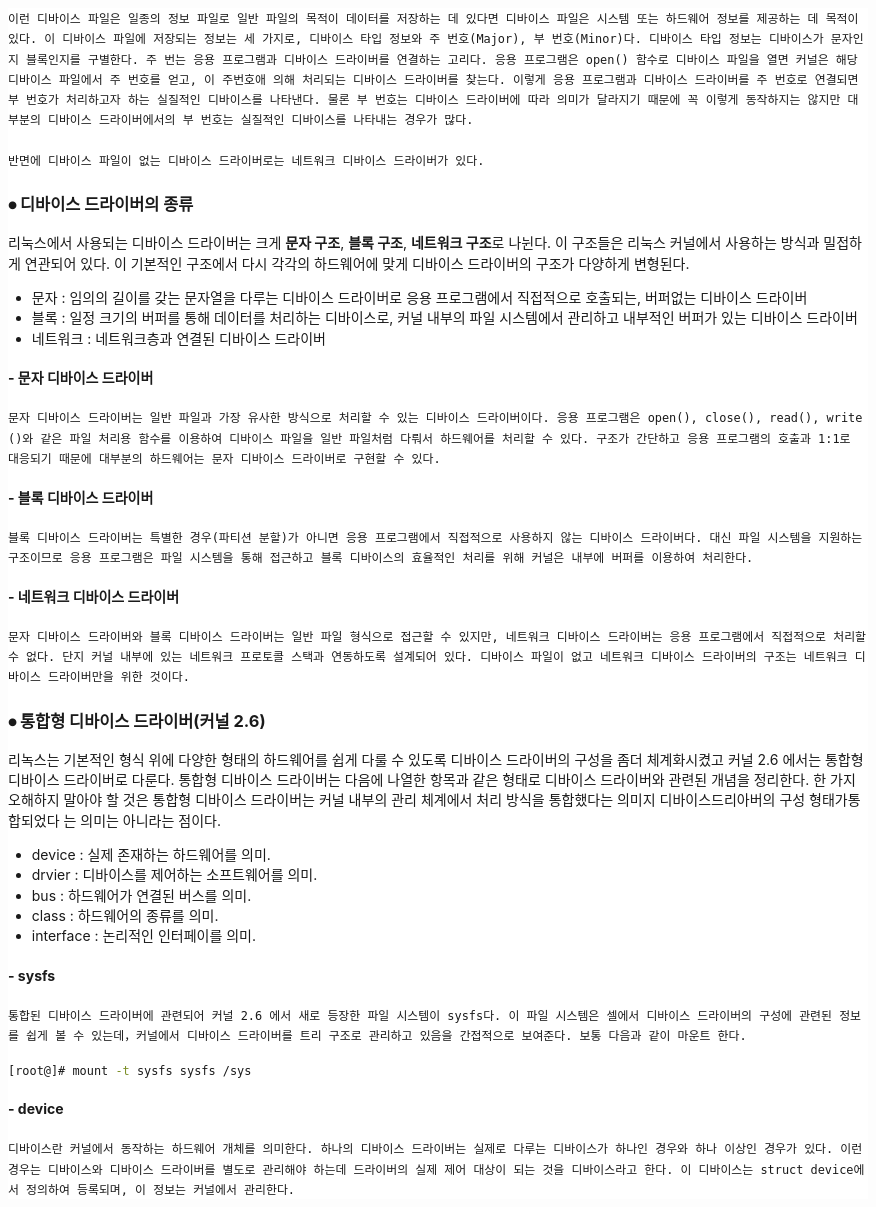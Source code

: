     이런 디바이스 파일은 일종의 정보 파일로 일반 파일의 목적이 데이터를 저장하는 데 있다면 디바이스 파일은 시스템 또는 하드웨어 정보를 제공하는 데 목적이 있다. 이 디바이스 파일에 저장되는 정보는 세 가지로, 디바이스 타입 정보와 주 번호(Major), 부 번호(Minor)다. 디바이스 타입 정보는 디바이스가 문자인지 블록인지를 구별한다. 주 번는 응용 프로그램과 디바이스 드라이버를 연결하는 고리다. 응용 프로그램은 open() 함수로 디바이스 파일을 열면 커널은 해당 디바이스 파일에서 주 번호를 얻고, 이 주번호애 의해 처리되는 디바이스 드라이버를 찾는다. 이렇게 응용 프로그램과 디바이스 드라이버를 주 번호로 연결되면 부 번호가 처리하고자 하는 실질적인 디바이스를 나타낸다. 물론 부 번호는 디바이스 드라이버에 따라 의미가 달라지기 때문에 꼭 이렇게 동작하지는 않지만 대부분의 디바이스 드라이버에서의 부 번호는 실질적인 디바이스를 나타내는 경우가 많다.

    반면에 디바이스 파일이 없는 디바이스 드라이버로는 네트워크 디바이스 드라이버가 있다.

### ⦁ 디바이스 드라이버의 종류
리눅스에서 사용되는 디바이스 드라이버는 크게 **문자 구조**, **블록 구조**, **네트워크 구조**로 나뉜다. 이 구조들은 리눅스 커널에서 사용하는 방식과 밀접하게 연관되어 있다. 이 기본적인 구조에서 다시 각각의 하드웨어에 맞게 디바이스 드라이버의 구조가 다양하게 변형된다.
- 문자 : 임의의 길이를 갖는 문자열을 다루는 디바이스 드라이버로 응용 프로그램에서 직접적으로 호출되는, 버퍼없는 디바이스 드라이버
- 블록 : 일정 크기의 버퍼를 통해 데이터를 처리하는 디바이스로, 커널 내부의 파일 시스템에서 관리하고 내부적인 버퍼가 있는 디바이스 드라이버
- 네트워크 : 네트워크층과 연결된 디바이스 드라이버

#### - 문자 디바이스 드라이버
    문자 디바이스 드라이버는 일반 파일과 가장 유사한 방식으로 처리할 수 있는 디바이스 드라이버이다. 응용 프로그램은 open(), close(), read(), write()와 같은 파일 처리용 함수를 이용하여 디바이스 파일을 일반 파일처럼 다뤄서 하드웨어를 처리할 수 있다. 구조가 간단하고 응용 프로그램의 호출과 1:1로 대응되기 때문에 대부분의 하드웨어는 문자 디바이스 드라이버로 구현할 수 있다.

#### - 블록 디바이스 드라이버
    블록 디바이스 드라이버는 특별한 경우(파티션 분할)가 아니면 응용 프로그램에서 직접적으로 사용하지 않는 디바이스 드라이버다. 대신 파일 시스템을 지원하는 구조이므로 응용 프로그램은 파일 시스템을 통해 접근하고 블록 디바이스의 효율적인 처리를 위해 커널은 내부에 버퍼를 이용하여 처리한다.

#### - 네트워크 디바이스 드라이버
    문자 디바이스 드라이버와 블록 디바이스 드라이버는 일반 파일 형식으로 접근할 수 있지만, 네트워크 디바이스 드라이버는 응용 프로그램에서 직접적으로 처리할 수 없다. 단지 커널 내부에 있는 네트워크 프로토콜 스택과 연동하도록 설계되어 있다. 디바이스 파일이 없고 네트워크 디바이스 드라이버의 구조는 네트워크 디바이스 드라이버만을 위한 것이다.

### ⦁ 통합형 디바이스 드라이버(커널 2.6)
리녹스는 기본적인 형식 위에 다양한 형태의 하드웨어를 쉽게 다룰 수 있도록 디바이스 드라이버의 구성을 좀더 체계화시켰고 커널 2.6 에서는 통합형 디바이스 드라이버로 다룬다. 통합형 디바이스 드라이버는 다음에 나열한 항목과 같은 형태로 디바이스 드라이버와 관련된 개념을 정리한다. 한 가지 오해하지 말아야 할 것은 통합형 디바이스 드라이버는 커널 내부의 관리 체계에서 처리 방식을 통합했다는 의미지 디바이스드리아버의 구성 형태가통합되었다
는 의미는 아니라는 점이다.

- device : 실제 존재하는 하드웨어를 의미.
- drvier : 디바이스를 제어하는 소프트웨어를 의미.
- bus : 하드웨어가 연결된 버스를 의미.
- class : 하드웨어의 종류를 의미.
- interface : 논리적인 인터페이를 의미.

#### - sysfs
    통합된 디바이스 드라이버에 관련되어 커널 2.6 에서 새로 등장한 파일 시스템이 sysfs다. 이 파일 시스템은 셀에서 디바이스 드라이버의 구성에 관련된 정보를 쉽게 볼 수 있는데，커널에서 디바이스 드라이버를 트리 구조로 관리하고 있음을 간접적으로 보여준다. 보통 다음과 같이 마운트 한다.

```bash
[root@]# mount -t sysfs sysfs /sys
```

#### - device
    디바이스란 커널에서 동작하는 하드웨어 개체를 의미한다. 하나의 디바이스 드라이버는 실제로 다루는 디바이스가 하나인 경우와 하나 이상인 경우가 있다. 이런 경우는 디바이스와 디바이스 드라이버를 별도로 관리해야 하는데 드라이버의 실제 제어 대상이 되는 것을 디바이스라고 한다. 이 디바이스는 struct device에서 정의하여 등록되며, 이 정보는 커널에서 관리한다.
